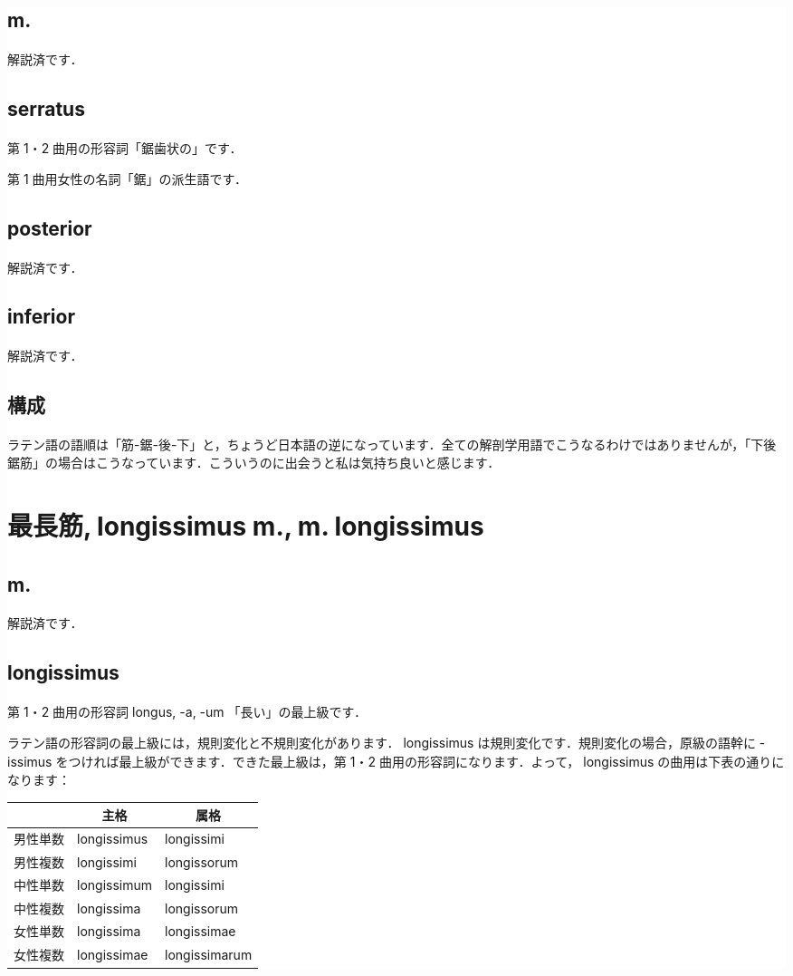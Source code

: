 ## m.

解説済です．

## serratus

第 1・2 曲用の形容詞「鋸歯状の」です．

第 1 曲用女性の名詞「鋸」の派生語です．


## posterior

解説済です．

## inferior

解説済です．

## 構成

ラテン語の語順は「筋-鋸-後-下」と，ちょうど日本語の逆になっています．全ての解剖学用語でこうなるわけではありませんが，「下後鋸筋」の場合はこうなっています．こういうのに出会うと私は気持ち良いと感じます．

# 最長筋, longissimus m., m. longissimus

## m.

解説済です．

## longissimus

第 1・2 曲用の形容詞 longus, -a, -um 「長い」の最上級です．

ラテン語の形容詞の最上級には，規則変化と不規則変化があります． longissimus は規則変化です．規則変化の場合，原級の語幹に -issimus をつければ最上級ができます．できた最上級は，第 1・2 曲用の形容詞になります．よって， longissimus の曲用は下表の通りになります：

|  | 主格 | 属格 |
| ------------- | ------------- | ------------- |
| 男性単数 | longissimus | longissimi |
| 男性複数 | longissimi | longissorum |
| 中性単数 | longissimum | longissimi |
| 中性複数 | longissima | longissorum |
| 女性単数 | longissima | longissimae |
| 女性複数 | longissimae | longissimarum |
